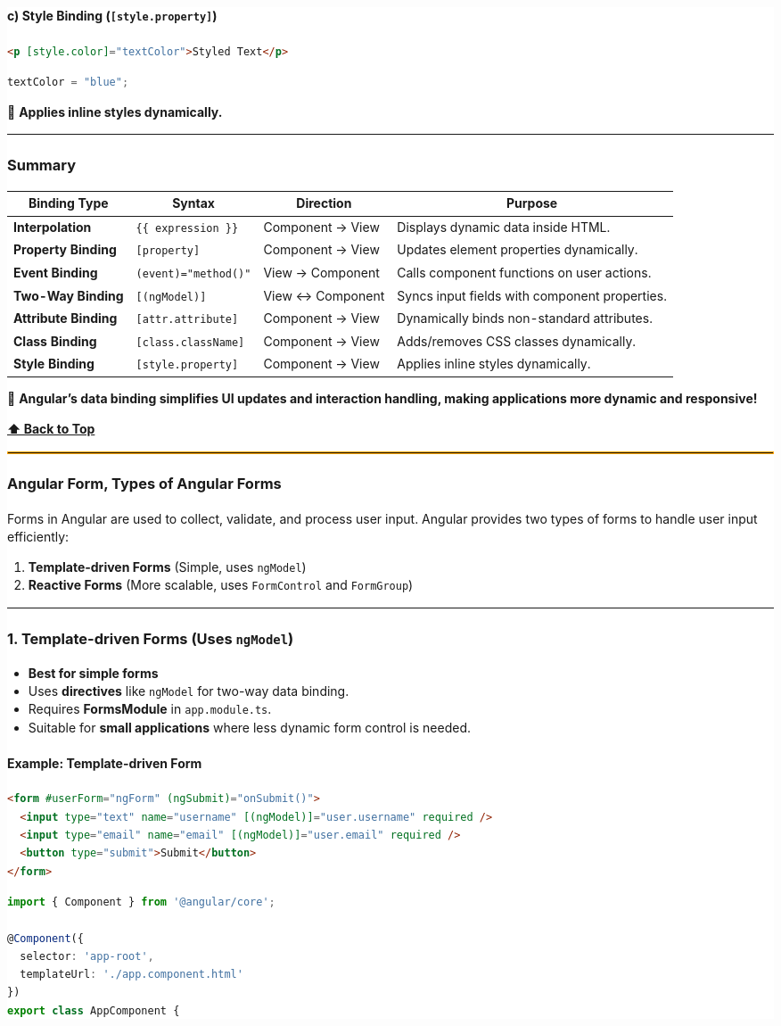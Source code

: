 #### **c) Style Binding (`[style.property]`)**
```html
<p [style.color]="textColor">Styled Text</p>
```
```typescript
textColor = "blue";
```
📌 **Applies inline styles dynamically.**

---

### **Summary**
| Binding Type | Syntax | Direction | Purpose |
|-------------|--------|-----------|---------|
| **Interpolation** | `{{ expression }}` | Component → View | Displays dynamic data inside HTML. |
| **Property Binding** | `[property]` | Component → View | Updates element properties dynamically. |
| **Event Binding** | `(event)="method()"` | View → Component | Calls component functions on user actions. |
| **Two-Way Binding** | `[(ngModel)]` | View ↔ Component | Syncs input fields with component properties. |
| **Attribute Binding** | `[attr.attribute]` | Component → View | Dynamically binds non-standard attributes. |
| **Class Binding** | `[class.className]` | Component → View | Adds/removes CSS classes dynamically. |
| **Style Binding** | `[style.property]` | Component → View | Applies inline styles dynamically. |

🚀 **Angular’s data binding simplifies UI updates and interaction handling, making applications more dynamic and responsive!**

**[⬆ Back to Top](#table-of-contents)**

<hr style="border:1px solid orange">


### Angular Form, Types of Angular Forms

Forms in Angular are used to collect, validate, and process user input. Angular provides two types of forms to handle user input efficiently:

1. **Template-driven Forms** (Simple, uses `ngModel`)
2. **Reactive Forms** (More scalable, uses `FormControl` and `FormGroup`)

---

### **1. Template-driven Forms** (Uses `ngModel`)
- **Best for simple forms**
- Uses **directives** like `ngModel` for two-way data binding.
- Requires **FormsModule** in `app.module.ts`.
- Suitable for **small applications** where less dynamic form control is needed.

#### **Example: Template-driven Form**
```html
<form #userForm="ngForm" (ngSubmit)="onSubmit()">
  <input type="text" name="username" [(ngModel)]="user.username" required />
  <input type="email" name="email" [(ngModel)]="user.email" required />
  <button type="submit">Submit</button>
</form>
```
```typescript
import { Component } from '@angular/core';

@Component({
  selector: 'app-root',
  templateUrl: './app.component.html'
})
export class AppComponent {
```